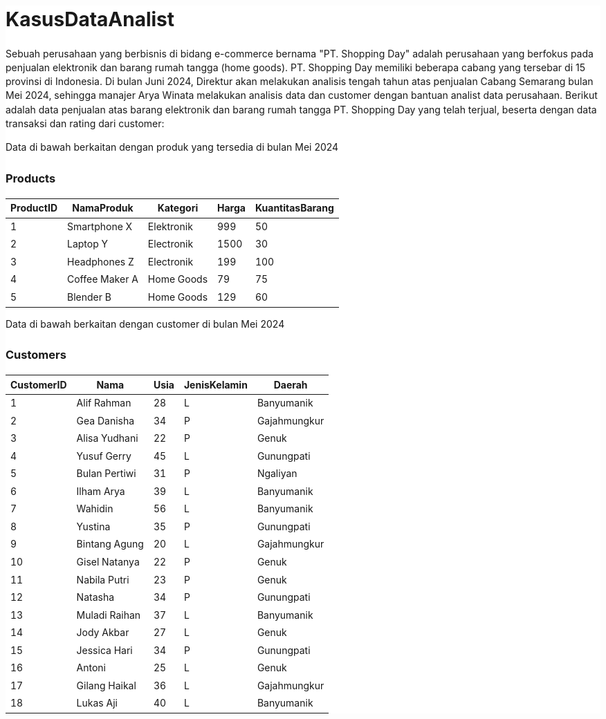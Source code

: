 # KasusDataAnalist


Sebuah perusahaan yang berbisnis di bidang e-commerce bernama "PT. Shopping 
Day" adalah perusahaan yang berfokus pada penjualan elektronik dan barang 
rumah tangga (home goods). PT. Shopping Day memiliki beberapa cabang yang 
tersebar di 15 provinsi di Indonesia. Di bulan Juni 2024, Direktur akan 
melakukan analisis tengah tahun atas penjualan Cabang Semarang bulan Mei 
2024, sehingga manajer Arya Winata melakukan analisis data dan customer 
dengan bantuan analist data perusahaan. Berikut adalah data penjualan atas 
barang elektronik dan barang rumah tangga PT. Shopping Day yang telah 
terjual, beserta dengan data transaksi dan rating dari customer:

Data di bawah berkaitan dengan produk yang tersedia di bulan Mei 2024
### Products

| ProductID | NamaProduk     | Kategori    | Harga | KuantitasBarang |
|-----------|----------------|-------------|-------|-----------------|
| 1         | Smartphone X   | Elektronik  | 999   | 50              |
| 2         | Laptop Y       | Electronik  | 1500  | 30              |
| 3         | Headphones Z   | Electronik  | 199   | 100             |
| 4         | Coffee Maker A | Home Goods  | 79    | 75              |
| 5         | Blender B      | Home Goods  | 129   | 60              |


Data di bawah berkaitan dengan customer di bulan Mei 2024
### Customers

| CustomerID | Nama          | Usia | JenisKelamin | Daerah       |
|------------|---------------|------|--------------|--------------|
| 1          | Alif Rahman   | 28   | L            | Banyumanik   |
| 2          | Gea Danisha   | 34   | P            | Gajahmungkur |
| 3          | Alisa Yudhani | 22   | P            | Genuk        |
| 4          | Yusuf Gerry   | 45   | L            | Gunungpati   |
| 5          | Bulan Pertiwi | 31   | P            | Ngaliyan     |
| 6          | Ilham Arya    | 39   | L            | Banyumanik   |
| 7          | Wahidin       | 56   | L            | Banyumanik   |
| 8          | Yustina       | 35   | P            | Gunungpati   |
| 9          | Bintang Agung | 20   | L            | Gajahmungkur |
| 10         | Gisel Natanya | 22   | P            | Genuk        |
| 11         | Nabila Putri  | 23   | P            | Genuk        |
| 12         | Natasha       | 34   | P            | Gunungpati   |
| 13         | Muladi Raihan | 37   | L            | Banyumanik   |
| 14         | Jody Akbar    | 27   | L            | Genuk        |
| 15         | Jessica Hari  | 34   | P            | Gunungpati   |
| 16         | Antoni        | 25   | L            | Genuk        |
| 17         | Gilang Haikal | 36   | L            | Gajahmungkur |
| 18         | Lukas Aji     | 40   | L            | Banyumanik   |